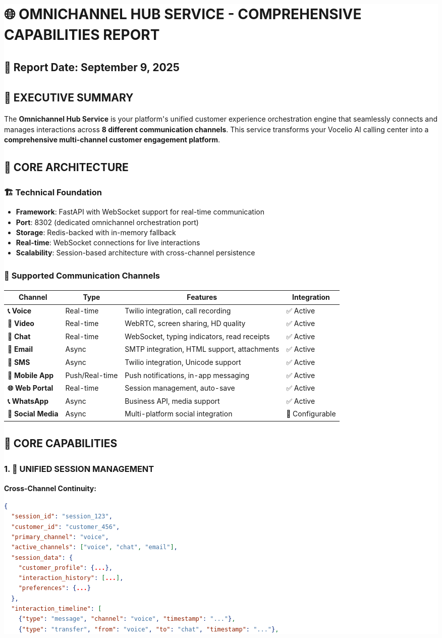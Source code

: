 # 🌐 OMNICHANNEL HUB SERVICE - COMPREHENSIVE CAPABILITIES REPORT

## 📅 Report Date: September 9, 2025

## 🎯 EXECUTIVE SUMMARY

The **Omnichannel Hub Service** is your platform's unified customer experience orchestration engine that seamlessly connects and manages interactions across **8 different communication channels**. This service transforms your Vocelio AI calling center into a **comprehensive multi-channel customer engagement platform**.

## 🚀 CORE ARCHITECTURE

### 🏗️ **Technical Foundation**
- **Framework**: FastAPI with WebSocket support for real-time communication
- **Port**: 8302 (dedicated omnichannel orchestration port)
- **Storage**: Redis-backed with in-memory fallback
- **Real-time**: WebSocket connections for live interactions
- **Scalability**: Session-based architecture with cross-channel persistence

### 📡 **Supported Communication Channels**

| Channel | Type | Features | Integration |
|---------|------|----------|-------------|
| **📞 Voice** | Real-time | Twilio integration, call recording | ✅ Active |
| **🎥 Video** | Real-time | WebRTC, screen sharing, HD quality | ✅ Active |
| **💬 Chat** | Real-time | WebSocket, typing indicators, read receipts | ✅ Active |
| **📧 Email** | Async | SMTP integration, HTML support, attachments | ✅ Active |
| **📱 SMS** | Async | Twilio integration, Unicode support | ✅ Active |
| **📲 Mobile App** | Push/Real-time | Push notifications, in-app messaging | ✅ Active |
| **🌐 Web Portal** | Real-time | Session management, auto-save | ✅ Active |
| **📞 WhatsApp** | Async | Business API, media support | ✅ Active |
| **📱 Social Media** | Async | Multi-platform social integration | 🔧 Configurable |

## 🎨 CORE CAPABILITIES

### 1. 🔄 **UNIFIED SESSION MANAGEMENT**

**Cross-Channel Continuity:**
```json
{
  "session_id": "session_123",
  "customer_id": "customer_456",
  "primary_channel": "voice",
  "active_channels": ["voice", "chat", "email"],
  "session_data": {
    "customer_profile": {...},
    "interaction_history": [...],
    "preferences": {...}
  },
  "interaction_timeline": [
    {"type": "message", "channel": "voice", "timestamp": "..."},
    {"type": "transfer", "from": "voice", "to": "chat", "timestamp": "..."},
```